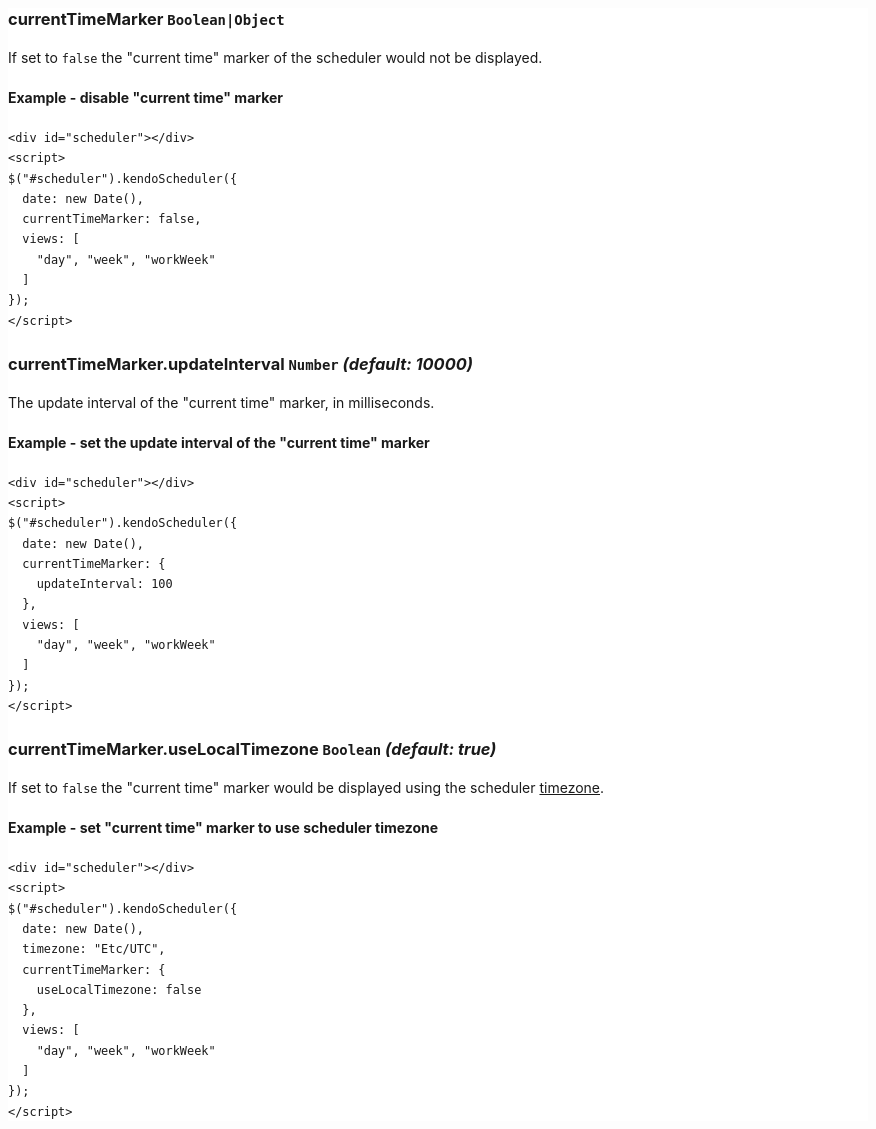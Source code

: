 ### currentTimeMarker `Boolean|Object`

If set to `false` the "current time" marker of the scheduler would not be displayed.

#### Example - disable "current time" marker
    <div id="scheduler"></div>
    <script>
    $("#scheduler").kendoScheduler({
      date: new Date(),
      currentTimeMarker: false,
      views: [
        "day", "week", "workWeek"
      ]
    });
    </script>

### currentTimeMarker.updateInterval `Number` *(default: 10000)*

The update interval of the "current time" marker, in milliseconds.

#### Example - set the update interval of the "current time" marker
    <div id="scheduler"></div>
    <script>
    $("#scheduler").kendoScheduler({
      date: new Date(),
      currentTimeMarker: {
        updateInterval: 100
      },
      views: [
        "day", "week", "workWeek"
      ]
    });
    </script>

### currentTimeMarker.useLocalTimezone `Boolean` *(default: true)*

If set to `false` the "current time" marker would be displayed using the scheduler [timezone](/api/javascript/ui/scheduler/configuration/timezone).

#### Example - set "current time" marker to use scheduler timezone
    <div id="scheduler"></div>
    <script>
    $("#scheduler").kendoScheduler({
      date: new Date(),
      timezone: "Etc/UTC",
      currentTimeMarker: {
        useLocalTimezone: false
      },
      views: [
        "day", "week", "workWeek"
      ]
    });
    </script>
